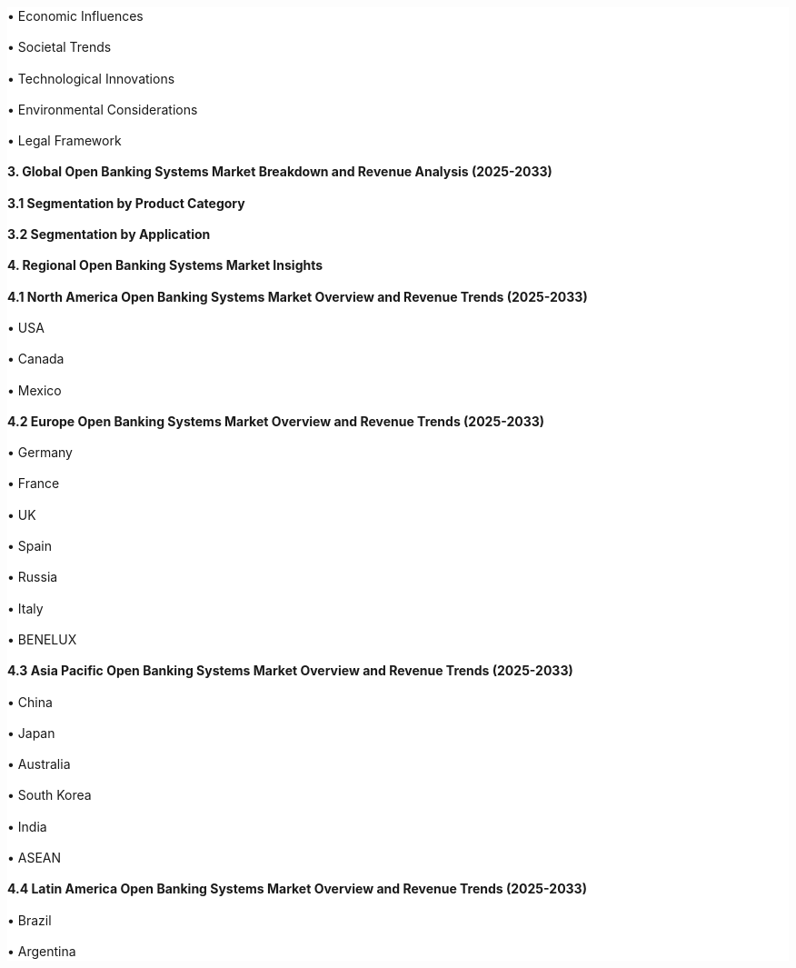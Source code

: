 • Economic Influences

• Societal Trends

• Technological Innovations

• Environmental Considerations

• Legal Framework

<strong>3. Global Open Banking Systems Market Breakdown and Revenue Analysis (2025-2033)</strong>

<strong>3.1 Segmentation by Product Category</strong>

<strong>3.2 Segmentation by Application</strong>

<strong>4. Regional Open Banking Systems Market Insights</strong>

<strong>4.1 North America Open Banking Systems Market Overview and Revenue Trends (2025-2033)</strong>

• USA

• Canada

• Mexico

<strong>4.2 Europe Open Banking Systems Market Overview and Revenue Trends (2025-2033)</strong>

• Germany

• France

• UK

• Spain

• Russia

• Italy

• BENELUX

<strong>4.3 Asia Pacific Open Banking Systems Market Overview and Revenue Trends (2025-2033)</strong>

• China

• Japan

• Australia

• South Korea

• India

• ASEAN

<strong>4.4 Latin America Open Banking Systems Market Overview and Revenue Trends (2025-2033)</strong>

• Brazil

• Argentina
